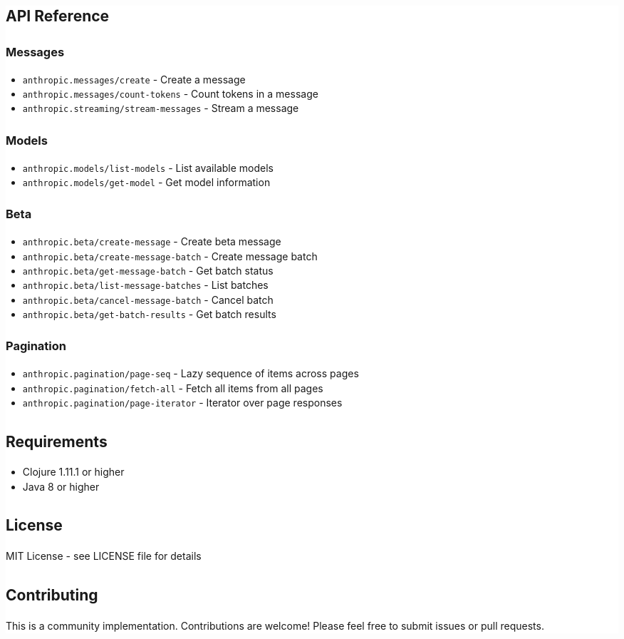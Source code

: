## API Reference

### Messages

- `anthropic.messages/create` - Create a message
- `anthropic.messages/count-tokens` - Count tokens in a message
- `anthropic.streaming/stream-messages` - Stream a message

### Models

- `anthropic.models/list-models` - List available models
- `anthropic.models/get-model` - Get model information

### Beta

- `anthropic.beta/create-message` - Create beta message
- `anthropic.beta/create-message-batch` - Create message batch
- `anthropic.beta/get-message-batch` - Get batch status
- `anthropic.beta/list-message-batches` - List batches
- `anthropic.beta/cancel-message-batch` - Cancel batch
- `anthropic.beta/get-batch-results` - Get batch results

### Pagination

- `anthropic.pagination/page-seq` - Lazy sequence of items across pages
- `anthropic.pagination/fetch-all` - Fetch all items from all pages
- `anthropic.pagination/page-iterator` - Iterator over page responses

## Requirements

- Clojure 1.11.1 or higher
- Java 8 or higher

## License

MIT License - see LICENSE file for details

## Contributing

This is a community implementation. Contributions are welcome! Please feel free to submit issues or pull requests.
